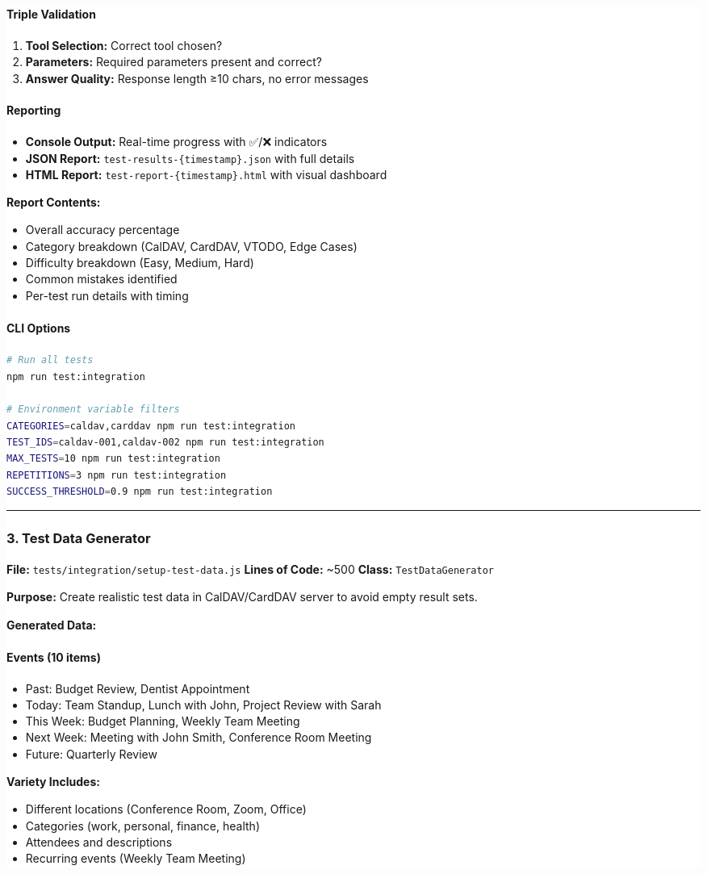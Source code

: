 #### Triple Validation
1. **Tool Selection:** Correct tool chosen?
2. **Parameters:** Required parameters present and correct?
3. **Answer Quality:** Response length ≥10 chars, no error messages

#### Reporting
- **Console Output:** Real-time progress with ✅/❌ indicators
- **JSON Report:** `test-results-{timestamp}.json` with full details
- **HTML Report:** `test-report-{timestamp}.html` with visual dashboard

**Report Contents:**
- Overall accuracy percentage
- Category breakdown (CalDAV, CardDAV, VTODO, Edge Cases)
- Difficulty breakdown (Easy, Medium, Hard)
- Common mistakes identified
- Per-test run details with timing

#### CLI Options
```bash
# Run all tests
npm run test:integration

# Environment variable filters
CATEGORIES=caldav,carddav npm run test:integration
TEST_IDS=caldav-001,caldav-002 npm run test:integration
MAX_TESTS=10 npm run test:integration
REPETITIONS=3 npm run test:integration
SUCCESS_THRESHOLD=0.9 npm run test:integration
```

---

### 3. Test Data Generator

**File:** `tests/integration/setup-test-data.js`
**Lines of Code:** ~500
**Class:** `TestDataGenerator`

**Purpose:** Create realistic test data in CalDAV/CardDAV server to avoid empty result sets.

**Generated Data:**

#### Events (10 items)
- Past: Budget Review, Dentist Appointment
- Today: Team Standup, Lunch with John, Project Review with Sarah
- This Week: Budget Planning, Weekly Team Meeting
- Next Week: Meeting with John Smith, Conference Room Meeting
- Future: Quarterly Review

**Variety Includes:**
- Different locations (Conference Room, Zoom, Office)
- Categories (work, personal, finance, health)
- Attendees and descriptions
- Recurring events (Weekly Team Meeting)
